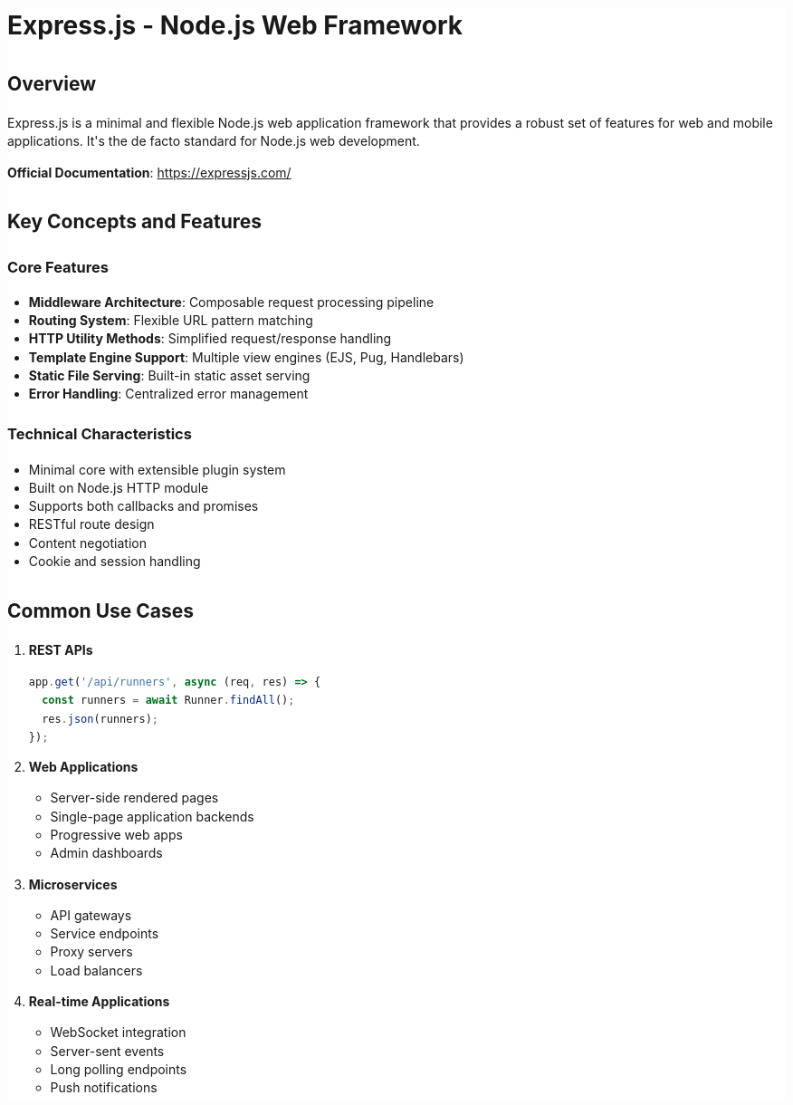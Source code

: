 # Express.js - Node.js Web Framework

## Overview
Express.js is a minimal and flexible Node.js web application framework that provides a robust set of features for web and mobile applications. It's the de facto standard for Node.js web development.

**Official Documentation**: https://expressjs.com/

## Key Concepts and Features

### Core Features
- **Middleware Architecture**: Composable request processing pipeline
- **Routing System**: Flexible URL pattern matching
- **HTTP Utility Methods**: Simplified request/response handling
- **Template Engine Support**: Multiple view engines (EJS, Pug, Handlebars)
- **Static File Serving**: Built-in static asset serving
- **Error Handling**: Centralized error management

### Technical Characteristics
- Minimal core with extensible plugin system
- Built on Node.js HTTP module
- Supports both callbacks and promises
- RESTful route design
- Content negotiation
- Cookie and session handling

## Common Use Cases

1. **REST APIs**
   ```javascript
   app.get('/api/runners', async (req, res) => {
     const runners = await Runner.findAll();
     res.json(runners);
   });
   ```

2. **Web Applications**
   - Server-side rendered pages
   - Single-page application backends
   - Progressive web apps
   - Admin dashboards

3. **Microservices**
   - API gateways
   - Service endpoints
   - Proxy servers
   - Load balancers

4. **Real-time Applications**
   - WebSocket integration
   - Server-sent events
   - Long polling endpoints
   - Push notifications
